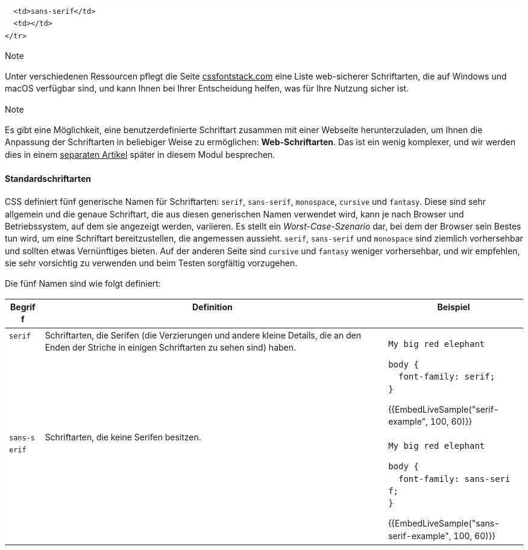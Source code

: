       <td>sans-serif</td>
      <td></td>
    </tr>
  </tbody>
</table>

> [!NOTE]
> Unter verschiedenen Ressourcen pflegt die Seite [cssfontstack.com](https://www.cssfontstack.com/) eine Liste web-sicherer Schriftarten, die auf Windows und macOS verfügbar sind, und kann Ihnen bei Ihrer Entscheidung helfen, was für Ihre Nutzung sicher ist.

> [!NOTE]
> Es gibt eine Möglichkeit, eine benutzerdefinierte Schriftart zusammen mit einer Webseite herunterzuladen, um Ihnen die Anpassung der Schriftarten in beliebiger Weise zu ermöglichen: **Web-Schriftarten**. Das ist ein wenig komplexer, und wir werden dies in einem [separaten Artikel](/de/docs/Learn_web_development/Core/Text_styling/Web_fonts) später in diesem Modul besprechen.

#### Standardschriftarten

CSS definiert fünf generische Namen für Schriftarten: `serif`, `sans-serif`, `monospace`, `cursive` und `fantasy`. Diese sind sehr allgemein und die genaue Schriftart, die aus diesen generischen Namen verwendet wird, kann je nach Browser und Betriebssystem, auf dem sie angezeigt werden, variieren. Es stellt ein _Worst-Case-Szenario_ dar, bei dem der Browser sein Bestes tun wird, um eine Schriftart bereitzustellen, die angemessen aussieht. `serif`, `sans-serif` und `monospace` sind ziemlich vorhersehbar und sollten etwas Vernünftiges bieten. Auf der anderen Seite sind `cursive` und `fantasy` weniger vorhersehbar, und wir empfehlen, sie sehr vorsichtig zu verwenden und beim Testen sorgfältig vorzugehen.

Die fünf Namen sind wie folgt definiert:

<table class="standard-table no-markdown">
  <thead>
    <tr>
      <th scope="col">Begriff</th>
      <th scope="col">Definition</th>
      <th scope="col">Beispiel</th>
    </tr>
  </thead>
  <tbody>
    <tr>
      <td><code>serif</code></td>
      <td>
        Schriftarten, die Serifen (die Verzierungen und andere kleine Details, die an den Enden der Striche in einigen Schriftarten zu sehen sind) haben.
      </td>
      <td id="serif-example">
        <pre class="brush: html hidden">My big red elephant</pre>
        <pre class="brush: css hidden">
body {
  font-family: serif;
}</pre
        >
        {{EmbedLiveSample("serif-example", 100, 60)}}
      </td>
    </tr>
    <tr>
      <td><code>sans-serif</code></td>
      <td>Schriftarten, die keine Serifen besitzen.</td>
      <td id="sans-serif-example">
        <pre class="brush: html hidden">My big red elephant</pre>
        <pre class="brush: css hidden">
body {
  font-family: sans-serif;
}</pre
        >
        {{EmbedLiveSample("sans-serif-example", 100, 60)}}